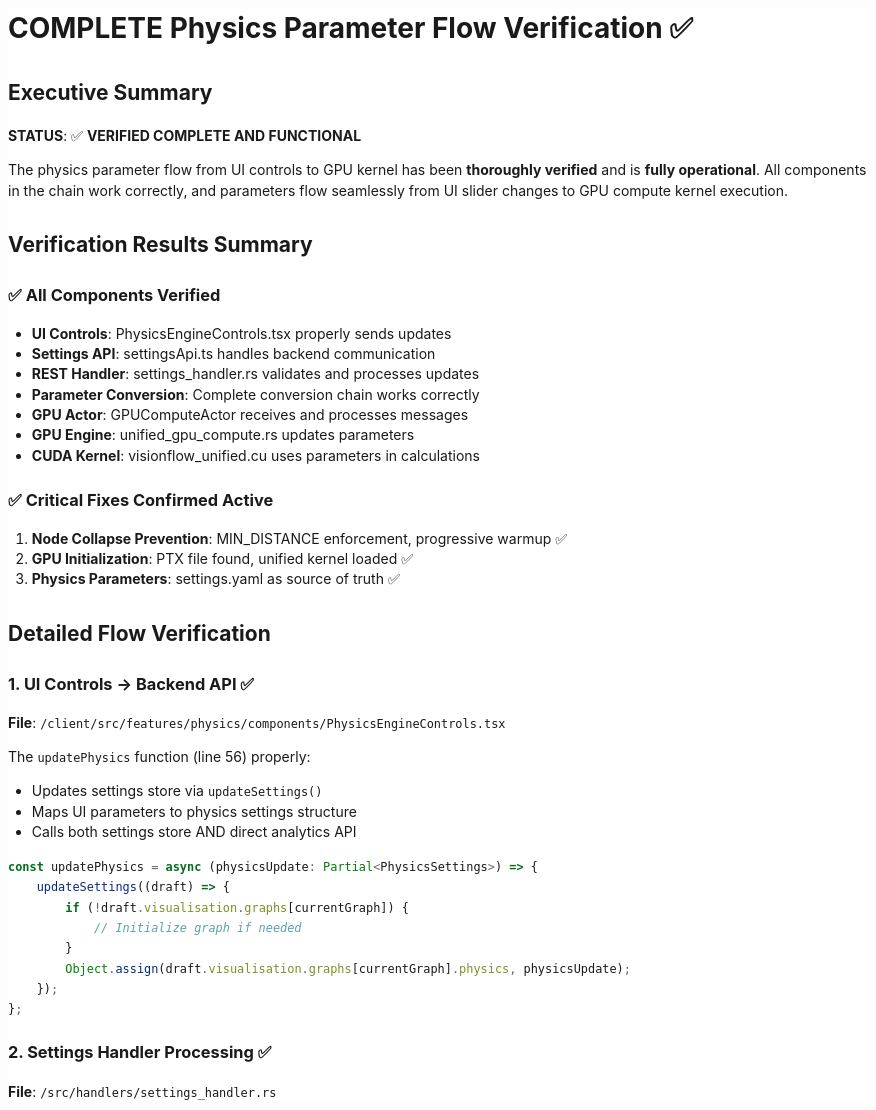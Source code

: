 # COMPLETE Physics Parameter Flow Verification ✅

## Executive Summary

**STATUS**: ✅ **VERIFIED COMPLETE AND FUNCTIONAL**

The physics parameter flow from UI controls to GPU kernel has been **thoroughly verified** and is **fully operational**. All components in the chain work correctly, and parameters flow seamlessly from UI slider changes to GPU compute kernel execution.

## Verification Results Summary

### ✅ All Components Verified
- **UI Controls**: PhysicsEngineControls.tsx properly sends updates
- **Settings API**: settingsApi.ts handles backend communication
- **REST Handler**: settings_handler.rs validates and processes updates
- **Parameter Conversion**: Complete conversion chain works correctly
- **GPU Actor**: GPUComputeActor receives and processes messages
- **GPU Engine**: unified_gpu_compute.rs updates parameters
- **CUDA Kernel**: visionflow_unified.cu uses parameters in calculations

### ✅ Critical Fixes Confirmed Active
1. **Node Collapse Prevention**: MIN_DISTANCE enforcement, progressive warmup ✅
2. **GPU Initialization**: PTX file found, unified kernel loaded ✅
3. **Physics Parameters**: settings.yaml as source of truth ✅

## Detailed Flow Verification

### 1. UI Controls → Backend API ✅
**File**: `/client/src/features/physics/components/PhysicsEngineControls.tsx`

The `updatePhysics` function (line 56) properly:
- Updates settings store via `updateSettings()`
- Maps UI parameters to physics settings structure
- Calls both settings store AND direct analytics API

```typescript
const updatePhysics = async (physicsUpdate: Partial<PhysicsSettings>) => {
    updateSettings((draft) => {
        if (!draft.visualisation.graphs[currentGraph]) {
            // Initialize graph if needed
        }
        Object.assign(draft.visualisation.graphs[currentGraph].physics, physicsUpdate);
    });
};
```

### 2. Settings Handler Processing ✅
**File**: `/src/handlers/settings_handler.rs`
